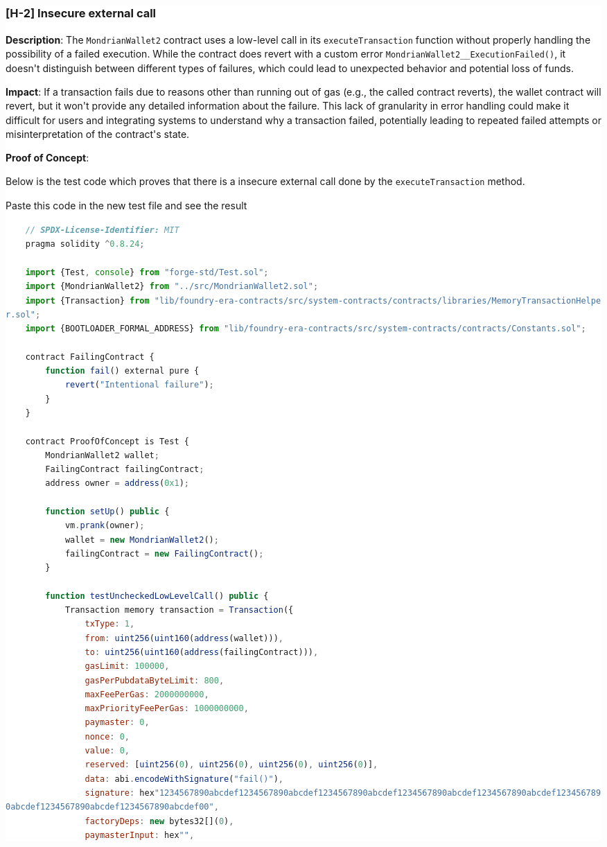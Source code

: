 ### [H-2] Insecure external call

**Description**: The `MondrianWallet2` contract uses a low-level call in its `executeTransaction` function without properly handling the possibility of a failed execution. While the contract does revert with a custom error `MondrianWallet2__ExecutionFailed()`, it doesn't distinguish between different types of failures, which could lead to unexpected behavior and potential loss of funds.

**Impact**:  If a transaction fails due to reasons other than running out of gas (e.g., the called contract reverts), the wallet contract will revert, but it won't provide any detailed information about the failure. This lack of granularity in error handling could make it difficult for users and integrating systems to understand why a transaction failed, potentially leading to repeated failed attempts or misinterpretation of the contract's state.

**Proof of Concept**: 

Below is the test code which proves that there is a insecure external call done by the `executeTransaction` method.

Paste this code in the new test file and see the result

```javascript
    // SPDX-License-Identifier: MIT
    pragma solidity ^0.8.24;

    import {Test, console} from "forge-std/Test.sol";
    import {MondrianWallet2} from "../src/MondrianWallet2.sol";
    import {Transaction} from "lib/foundry-era-contracts/src/system-contracts/contracts/libraries/MemoryTransactionHelper.sol";
    import {BOOTLOADER_FORMAL_ADDRESS} from "lib/foundry-era-contracts/src/system-contracts/contracts/Constants.sol";

    contract FailingContract {
        function fail() external pure {
            revert("Intentional failure");
        }
    }

    contract ProofOfConcept is Test {
        MondrianWallet2 wallet;
        FailingContract failingContract;
        address owner = address(0x1);

        function setUp() public {
            vm.prank(owner);
            wallet = new MondrianWallet2();
            failingContract = new FailingContract();
        }

        function testUncheckedLowLevelCall() public {
            Transaction memory transaction = Transaction({
                txType: 1,
                from: uint256(uint160(address(wallet))),
                to: uint256(uint160(address(failingContract))),
                gasLimit: 100000,
                gasPerPubdataByteLimit: 800,
                maxFeePerGas: 2000000000,
                maxPriorityFeePerGas: 1000000000,
                paymaster: 0,
                nonce: 0,
                value: 0,
                reserved: [uint256(0), uint256(0), uint256(0), uint256(0)],
                data: abi.encodeWithSignature("fail()"),
                signature: hex"1234567890abcdef1234567890abcdef1234567890abcdef1234567890abcdef1234567890abcdef1234567890abcdef1234567890abcdef1234567890abcdef00",
                factoryDeps: new bytes32[](0),
                paymasterInput: hex"",
```